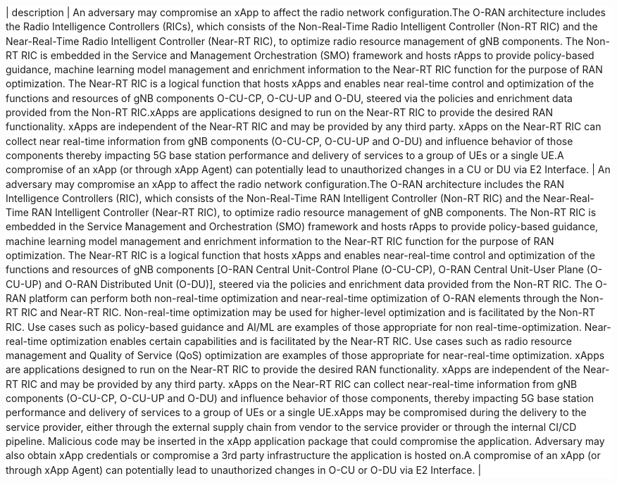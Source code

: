 | description          | An adversary may compromise an xApp to affect the radio network configuration.The O-RAN architecture includes the Radio Intelligence Controllers (RICs), which consists of the Non-Real-Time Radio Intelligent Controller (Non-RT RIC) and the Near-Real-Time Radio Intelligent Controller (Near-RT RIC), to optimize radio resource management of gNB components. The Non-RT RIC is embedded in the Service and Management Orchestration (SMO) framework and hosts rApps to provide policy-based guidance, machine learning model management and enrichment information to the Near-RT RIC function for the purpose of RAN optimization. The Near-RT RIC is a logical function that hosts xApps and enables near real-time control and optimization of the functions and resources of gNB components O-CU-CP, O-CU-UP and O-DU, steered via the policies and enrichment data provided from the Non-RT RIC.xApps are applications designed to run on the Near-RT RIC to provide the desired RAN functionality. xApps are independent of the Near-RT RIC and may be provided by any third party. xApps on the Near-RT RIC can collect near real-time information from gNB components (O-CU-CP, O-CU-UP and O-DU) and influence behavior of those components thereby impacting 5G base station performance and delivery of services to a group of UEs or a single UE.A compromise of an xApp (or through xApp Agent) can potentially lead to unauthorized changes in a CU or DU via E2 Interface. | An adversary may compromise an xApp to affect the radio network configuration.The O-RAN architecture includes the RAN Intelligence Controllers (RIC), which consists of the Non-Real-Time RAN Intelligent Controller (Non-RT RIC) and the Near-Real-Time RAN Intelligent Controller (Near-RT RIC), to optimize radio resource management of gNB components. The Non-RT RIC is embedded in the Service Management and Orchestration (SMO) framework and hosts rApps to provide policy-based guidance, machine learning model management and enrichment information to the Near-RT RIC function for the purpose of RAN optimization. The Near-RT RIC is a logical function that hosts xApps and enables near-real-time control and optimization of the functions and resources of gNB components [O-RAN Central Unit-Control Plane (O-CU-CP), O-RAN Central Unit-User Plane (O-CU-UP) and O-RAN Distributed Unit (O-DU)], steered via the policies and enrichment data provided from the Non-RT RIC. The O-RAN platform can perform both non-real-time optimization and near-real-time optimization of O-RAN elements through the Non-RT RIC and Near-RT RIC. Non-real-time optimization may be used for higher-level optimization and is facilitated by the Non-RT RIC. Use cases such as policy-based guidance and AI/ML are examples of those appropriate for non real-time-optimization. Near-real-time optimization enables certain capabilities and is facilitated by the Near-RT RIC. Use cases such as radio resource management and Quality of Service (QoS) optimization are examples of those appropriate for near-real-time optimization. xApps are applications designed to run on the Near-RT RIC to provide the desired RAN functionality. xApps are independent of the Near-RT RIC and may be provided by any third party. xApps on the Near-RT RIC can collect near-real-time information from gNB components (O-CU-CP, O-CU-UP and O-DU) and influence behavior of those components, thereby impacting 5G base station performance and delivery of services to a group of UEs or a single UE.xApps may be compromised during the delivery to the service provider, either through the external supply chain from vendor to the service provider or through the internal CI/CD pipeline. Malicious code may be inserted in the xApp application package that could compromise the application. Adversary may also obtain xApp credentials or compromise a 3rd party infrastructure the application is hosted on.A compromise of an xApp (or through xApp Agent) can potentially lead to unauthorized changes in O-CU or O-DU via E2 Interface. |